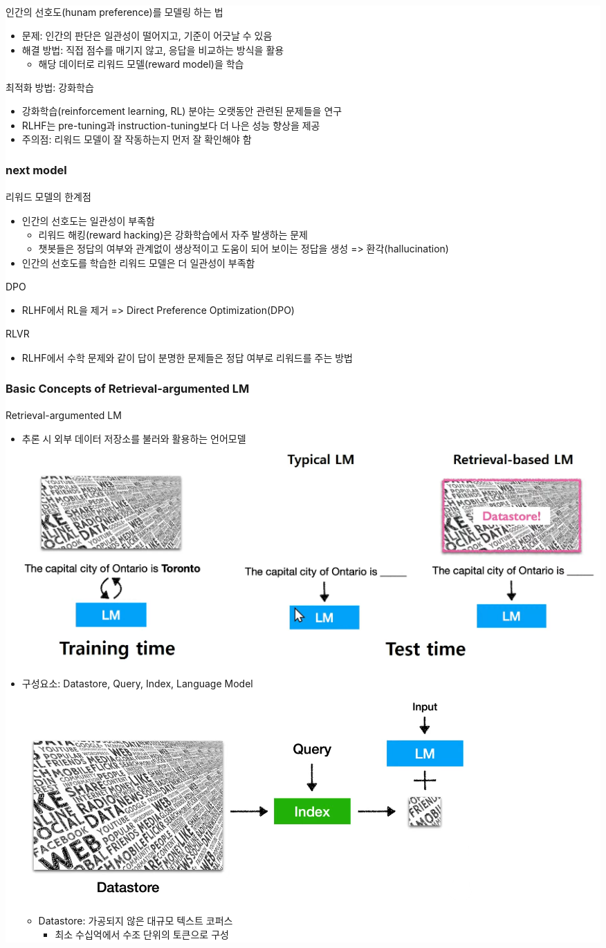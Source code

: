 인간의 선호도(hunam preference)를 모델링 하는 법
- 문제: 인간의 판단은 일관성이 떨어지고, 기준이 어긋날 수 있음
- 해결 방법: 직접 점수를 매기지 않고, 응답을 비교하는 방식을 활용
  - 해당 데이터로 리워드 모델(reward model)을 학습

최적화 방법: 강화학습
- 강화학습(reinforcement learning, RL) 분야는 오랫동안 관련된 문제들을 연구
- RLHF는 pre-tuning과 instruction-tuning보다 더 나은 성능 향상을 제공
- 주의점: 리워드 모델이 잘 작동하는지 먼저 잘 확인해야 함


### next model
리워드 모델의 한계점
- 인간의 선호도는 일관성이 부족함
  - 리워드 해킹(reward hacking)은 강화학습에서 자주 발생하는 문제
  - 챗봇들은 정답의 여부와 관계없이 생상적이고 도움이 되어 보이는 정답을 생성 => 환각(hallucination)
- 인간의 선호도를 학습한 리워드 모델은 더 일관성이 부족함

DPO
- RLHF에서 RL을 제거 => Direct Preference Optimization(DPO)

RLVR
- RLHF에서 수학 문제와 같이 답이 분명한 문제들은 정답 여부로 리워드를 주는 방법

### Basic Concepts of Retrieval-argumented LM
Retrieval-argumented LM
- 추론 시 외부 데이터 저장소를 불러와 활용하는 언어모델
![Retrieval-argumented LM](LM.png)

- 구성요소: Datastore, Query, Index, Language Model
![Retrieval-argumented LM 구성요소](LM구성요소.png)
  - Datastore: 가공되지 않은 대규모 텍스트 코퍼스
    - 최소 수십억에서 수조 단위의 토큰으로 구성